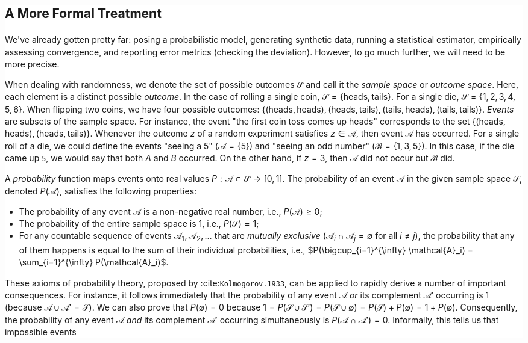 ##  A More Formal Treatment

We've already gotten pretty far: posing 
a probabilistic model,
generating synthetic data,
running a statistical estimator,
empirically assessing convergence,
and reporting error metrics (checking the deviation). 
However, to go much further,
we will need to be more precise.


When dealing with randomness, 
we denote the set of possible outcomes $\mathcal{S}$
and call it the *sample space* or *outcome space*.
Here, each element is a distinct possible *outcome*.
In the case of rolling a single coin,
$\mathcal{S} = \{\textrm{heads}, \textrm{tails}\}$.
For a single die, $\mathcal{S} = \{1, 2, 3, 4, 5, 6\}$.
When flipping two coins, we have four possible outcomes:
$\{(\textrm{heads}, \textrm{heads}), (\textrm{heads}, \textrm{tails}), (\textrm{tails}, \textrm{heads}),  (\textrm{tails}, \textrm{tails})\}$.
*Events* are subsets of the sample space.
For instance, the event "the first coin toss comes up heads"
corresponds to the set $\{(\textrm{heads}, \textrm{heads}), (\textrm{heads}, \textrm{tails})\}$.
Whenever the outcome $z$ of a random experiment satisfies
$z \in \mathcal{A}$, then event $\mathcal{A}$ has occurred.
For a single roll of a die, we could define the events 
"seeing a $5$" ($\mathcal{A} = \{5\}$) 
and "seeing an odd number"  ($\mathcal{B} = \{1, 3, 5\}$).
In this case, if the die came up `5`,
we would say that both $A$ and $B$ occurred.
On the other hand, if $z = 3$, 
then $\mathcal{A}$ did not occur 
but $\mathcal{B}$ did.


A *probability* function maps events 
onto real values ${P: \mathcal{A} \subseteq \mathcal{S} \rightarrow [0,1]}$.
The probability of an event $\mathcal{A}$ 
in the given sample space $\mathcal{S}$,
denoted $P(\mathcal{A})$,
satisfies the following properties:

* The probability of any event $\mathcal{A}$ is a non-negative real number, i.e., $P(\mathcal{A}) \geq 0$;
* The probability of the entire sample space is $1$, i.e., $P(\mathcal{S}) = 1$;
* For any countable sequence of events $\mathcal{A}_1, \mathcal{A}_2, \ldots$ that are *mutually exclusive* ($\mathcal{A}_i \cap \mathcal{A}_j = \emptyset$ for all $i \neq j$), the probability that any of them happens is equal to the sum of their individual probabilities, i.e., $P(\bigcup_{i=1}^{\infty} \mathcal{A}_i) = \sum_{i=1}^{\infty} P(\mathcal{A}_i)$.

These axioms of probability theory,
proposed by :cite:`Kolmogorov.1933`,
can be applied to rapidly derive a number of important consequences.
For instance, it follows immediately
that the probability of any event $\mathcal{A}$
*or* its complement $\mathcal{A}'$ occurring is 1 
(because $\mathcal{A} \cup \mathcal{A}' = \mathcal{S}$).
We can also prove that $P(\emptyset) = 0$
because $1 = P(\mathcal{S} \cup \mathcal{S}') = P(\mathcal{S} \cup \emptyset) = P(\mathcal{S}) + P(\emptyset) = 1 + P(\emptyset)$.
Consequently, the probability of any event $\mathcal{A}$
*and* its complement $\mathcal{A}'$ occurring simultaneously 
is $P(\mathcal{A} \cap \mathcal{A}') = 0$.
Informally, this tells us that impossible events